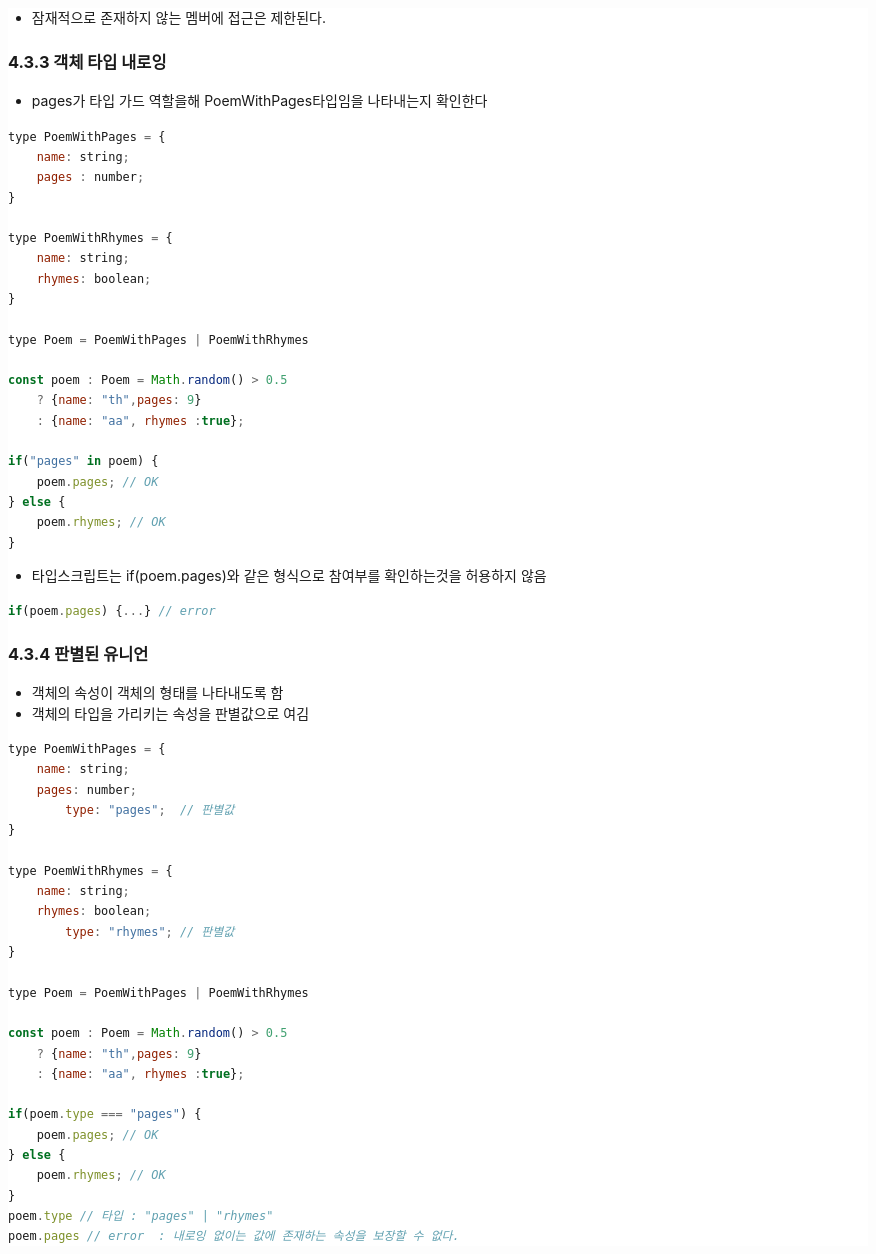 - 잠재적으로 존재하지 않는 멤버에 접근은 제한된다.

### 4.3.3 객체 타입 내로잉

- pages가 타입 가드 역할을해 PoemWithPages타입임을 나타내는지 확인한다

```jsx
type PoemWithPages = {
    name: string;
    pages : number;
}

type PoemWithRhymes = {
    name: string;
    rhymes: boolean;
}

type Poem = PoemWithPages | PoemWithRhymes 

const poem : Poem = Math.random() > 0.5  
    ? {name: "th",pages: 9}
    : {name: "aa", rhymes :true};

if("pages" in poem) {
    poem.pages; // OK
} else {
	poem.rhymes; // OK
}
```

- 타입스크립트는 if(poem.pages)와 같은 형식으로 참여부를 확인하는것을 허용하지 않음

```jsx
if(poem.pages) {...} // error 
```

### 4.3.4 판별된 유니언

- 객체의 속성이 객체의 형태를 나타내도록 함
- 객체의 타입을 가리키는 속성을 판별값으로 여김

```jsx
type PoemWithPages = {
    name: string;
    pages: number;
		type: "pages";  // 판별값
}

type PoemWithRhymes = {
    name: string;
    rhymes: boolean;
		type: "rhymes"; // 판별값
}

type Poem = PoemWithPages | PoemWithRhymes 

const poem : Poem = Math.random() > 0.5  
    ? {name: "th",pages: 9}
    : {name: "aa", rhymes :true};

if(poem.type === "pages") {
    poem.pages; // OK
} else {
	poem.rhymes; // OK
}
poem.type // 타입 : "pages" | "rhymes"
poem.pages // error  : 내로잉 없이는 값에 존재하는 속성을 보장할 수 없다.
```